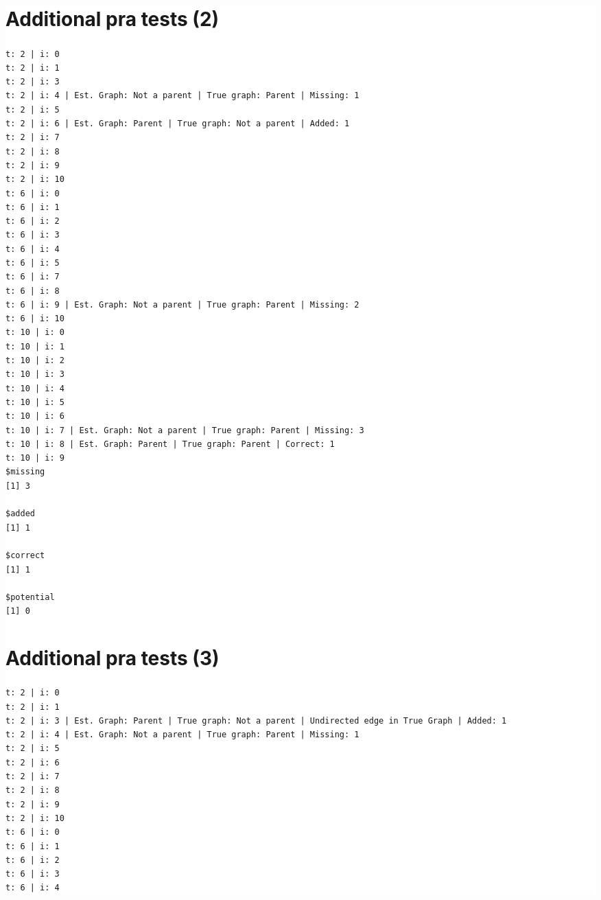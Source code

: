 
# Additional pra tests (2)

    t: 2 | i: 0
    t: 2 | i: 1
    t: 2 | i: 3
    t: 2 | i: 4 | Est. Graph: Not a parent | True graph: Parent | Missing: 1
    t: 2 | i: 5
    t: 2 | i: 6 | Est. Graph: Parent | True graph: Not a parent | Added: 1
    t: 2 | i: 7
    t: 2 | i: 8
    t: 2 | i: 9
    t: 2 | i: 10
    t: 6 | i: 0
    t: 6 | i: 1
    t: 6 | i: 2
    t: 6 | i: 3
    t: 6 | i: 4
    t: 6 | i: 5
    t: 6 | i: 7
    t: 6 | i: 8
    t: 6 | i: 9 | Est. Graph: Not a parent | True graph: Parent | Missing: 2
    t: 6 | i: 10
    t: 10 | i: 0
    t: 10 | i: 1
    t: 10 | i: 2
    t: 10 | i: 3
    t: 10 | i: 4
    t: 10 | i: 5
    t: 10 | i: 6
    t: 10 | i: 7 | Est. Graph: Not a parent | True graph: Parent | Missing: 3
    t: 10 | i: 8 | Est. Graph: Parent | True graph: Parent | Correct: 1
    t: 10 | i: 9
    $missing
    [1] 3
    
    $added
    [1] 1
    
    $correct
    [1] 1
    
    $potential
    [1] 0
    

# Additional pra tests (3)

    t: 2 | i: 0
    t: 2 | i: 1
    t: 2 | i: 3 | Est. Graph: Parent | True graph: Not a parent | Undirected edge in True Graph | Added: 1
    t: 2 | i: 4 | Est. Graph: Not a parent | True graph: Parent | Missing: 1
    t: 2 | i: 5
    t: 2 | i: 6
    t: 2 | i: 7
    t: 2 | i: 8
    t: 2 | i: 9
    t: 2 | i: 10
    t: 6 | i: 0
    t: 6 | i: 1
    t: 6 | i: 2
    t: 6 | i: 3
    t: 6 | i: 4